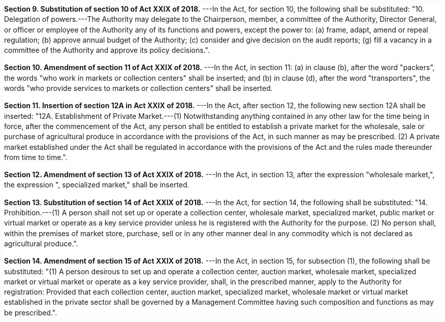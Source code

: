  

**Section 9. Substitution of section 10 of Act XXIX of 2018.**
---In the Act, for section 10, the following shall be substituted:
   "10. Delegation of powers.---The Authority may delegate to the Chairperson, member, a committee of the Authority, Director General, or officer or employee of the Authority any of its functions and powers, except the power to:
   (a) frame, adapt, amend or repeal regulation;
   (b) approve annual budget of the Authority;
   (c) consider and give decision on the audit reports;
   (g) fill a vacancy in a committee of the Authority and approve its policy decisions.".

 

**Section 10. Amendment of section 11 of Act XXIX of 2018.**
---In the Act, in section 11:
    (a) in clause (b), after the word "packers", the words "who work in markets or collection centers" shall be inserted; and
    (b) in clause (d), after the word "transporters", the words "who provide services to markets or collection centers" shall be inserted.

 

**Section 11. Insertion of section 12A in Act XXIX of 2018.**
---In the Act, after section 12, the following new section 12A shall be inserted:
    "12A. Establishment of Private Market.---(1) Notwithstanding anything contained in any other law for the time being in force, after the commencement of the Act, any person shall be entitled to establish a private market for the wholesale, sale or purchase of agricultural produce in accordance with the provisions of the Act, in such manner as may be prescribed.
    (2) A private market established under the Act shall be regulated in accordance with the provisions of the Act and the rules made thereunder from time to time.".

 

**Section 12. Amendment of section 13 of Act XXIX of 2018.**
---In the Act, in section 13, after the expression "wholesale market,", the expression ", specialized market," shall be inserted.

 

**Section 13. Substitution of section 14 of Act XXIX of 2018.**
---In the Act, for section 14, the following shall be substituted:
    "14. Prohibition.---(1) A person shall not set up or operate a collection center, wholesale market, specialized market, public market or virtual market or operate as a key service provider unless he is registered with the Authority for the purpose.
    (2) No person shall, within the premises of market store, purchase, sell or in any other manner deal in any commodity which is not declared as agricultural produce.".

 

**Section 14. Amendment of section 15 of Act XXIX of 2018.**
---In the Act, in section 15, for subsection (1), the following shall be substituted:
    "(1) A person desirous to set up and operate a collection center, auction market, wholesale market, specialized market or virtual market or operate as a key service provider, shall, in the prescribed manner, apply to the Authority for registration:
    Provided that each collection center, auction market, specialized market, wholesale market or virtual market established in the private sector shall be governed by a Management Committee having such composition and functions as may be prescribed.".
